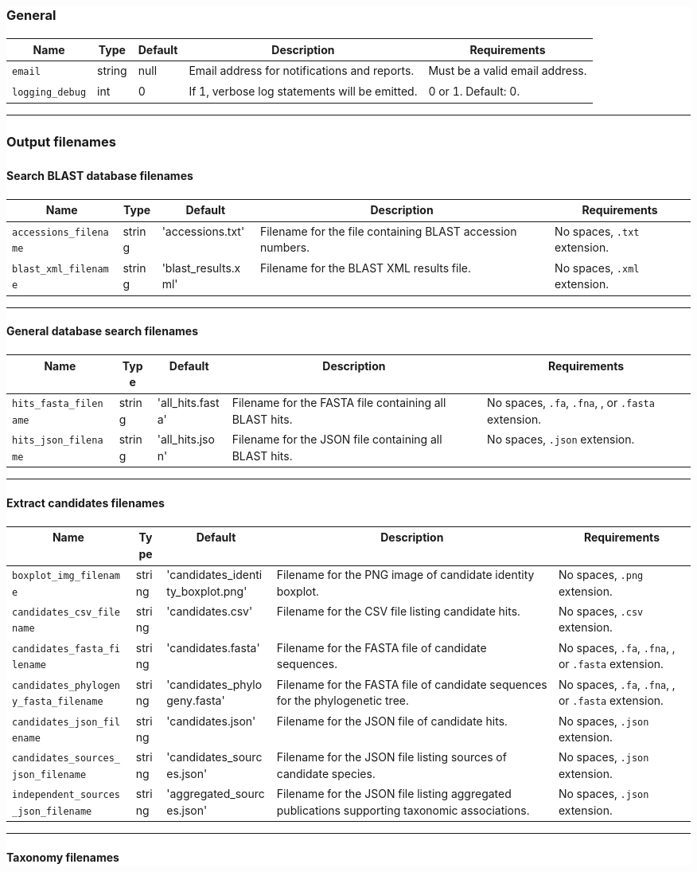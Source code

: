 ### General

| Name           | Type    | Default | Description                                                                                      | Requirements                        |
|----------------|---------|---------|--------------------------------------------------------------------------------------------------|--------------------------------------|
| `email`        | string  | null    | Email address for notifications and reports.                                                     | Must be a valid email address.       |
| `logging_debug`| int     | 0       | If 1, verbose log statements will be emitted.                                                    | 0 or 1. Default: 0.                  |

---

### Output filenames

#### Search BLAST database filenames

| Name                | Type    | Default           | Description                                                                                      | Requirements                        |
|---------------------|---------|-------------------|--------------------------------------------------------------------------------------------------|--------------------------------------|
| `accessions_filename`| string | 'accessions.txt'  | Filename for the file containing BLAST accession numbers.                                        | No spaces, `.txt` extension.         |
| `blast_xml_filename` | string | 'blast_results.xml'| Filename for the BLAST XML results file.                                                         | No spaces, `.xml` extension.         |

---

#### General database search filenames

| Name                | Type    | Default           | Description                                                                                      | Requirements                        |
|---------------------|---------|-------------------|--------------------------------------------------------------------------------------------------|--------------------------------------|
| `hits_fasta_filename`| string | 'all_hits.fasta'  | Filename for the FASTA file containing all BLAST hits.                                           | No spaces, `.fa`, `.fna`, , or `.fasta` extension. |
| `hits_json_filename` | string | 'all_hits.json'   | Filename for the JSON file containing all BLAST hits.                                            | No spaces, `.json` extension.        |

---

#### Extract candidates filenames

| Name                             | Type    | Default                        | Description                                                                                      | Requirements                        |
|----------------------------------|---------|--------------------------------|--------------------------------------------------------------------------------------------------|--------------------------------------|
| `boxplot_img_filename`           | string  | 'candidates_identity_boxplot.png' | Filename for the PNG image of candidate identity boxplot.                                     | No spaces, `.png` extension.         |
| `candidates_csv_filename`        | string  | 'candidates.csv'               | Filename for the CSV file listing candidate hits.                                                | No spaces, `.csv` extension.         |
| `candidates_fasta_filename`      | string  | 'candidates.fasta'             | Filename for the FASTA file of candidate sequences.                                              | No spaces, `.fa`, `.fna`, , or `.fasta` extension. |
| `candidates_phylogeny_fasta_filename` | string | 'candidates_phylogeny.fasta'  | Filename for the FASTA file of candidate sequences for the phylogenetic tree.                    | No spaces, `.fa`, `.fna`, , or `.fasta` extension. |
| `candidates_json_filename`       | string  | 'candidates.json'              | Filename for the JSON file of candidate hits.                                                    | No spaces, `.json` extension.        |
| `candidates_sources_json_filename`| string | 'candidates_sources.json'      | Filename for the JSON file listing sources of candidate species.                                 | No spaces, `.json` extension.        |
| `independent_sources_json_filename`| string | 'aggregated_sources.json'      | Filename for the JSON file listing aggregated publications supporting taxonomic associations.     | No spaces, `.json` extension.        |

---

#### Taxonomy filenames
